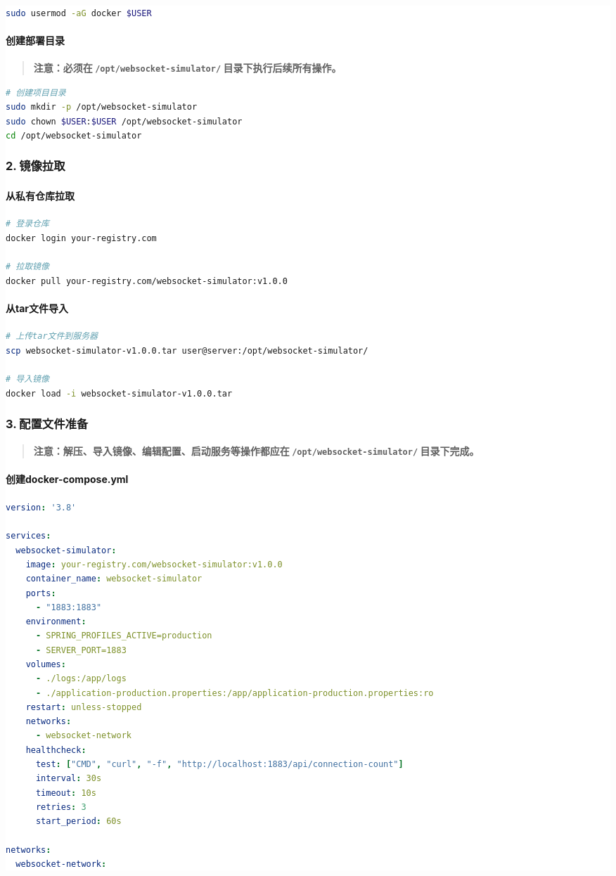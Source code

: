 ```bash
sudo usermod -aG docker $USER
```

#### 创建部署目录

> **注意：必须在 `/opt/websocket-simulator/` 目录下执行后续所有操作。**
```bash
# 创建项目目录
sudo mkdir -p /opt/websocket-simulator
sudo chown $USER:$USER /opt/websocket-simulator
cd /opt/websocket-simulator
```

### 2. 镜像拉取

#### 从私有仓库拉取
```bash
# 登录仓库
docker login your-registry.com

# 拉取镜像
docker pull your-registry.com/websocket-simulator:v1.0.0
```

#### 从tar文件导入
```bash
# 上传tar文件到服务器
scp websocket-simulator-v1.0.0.tar user@server:/opt/websocket-simulator/

# 导入镜像
docker load -i websocket-simulator-v1.0.0.tar
```

### 3. 配置文件准备

> **注意：解压、导入镜像、编辑配置、启动服务等操作都应在 `/opt/websocket-simulator/` 目录下完成。**

#### 创建docker-compose.yml
```yaml
version: '3.8'

services:
  websocket-simulator:
    image: your-registry.com/websocket-simulator:v1.0.0
    container_name: websocket-simulator
    ports:
      - "1883:1883"
    environment:
      - SPRING_PROFILES_ACTIVE=production
      - SERVER_PORT=1883
    volumes:
      - ./logs:/app/logs
      - ./application-production.properties:/app/application-production.properties:ro
    restart: unless-stopped
    networks:
      - websocket-network
    healthcheck:
      test: ["CMD", "curl", "-f", "http://localhost:1883/api/connection-count"]
      interval: 30s
      timeout: 10s
      retries: 3
      start_period: 60s

networks:
  websocket-network:
```